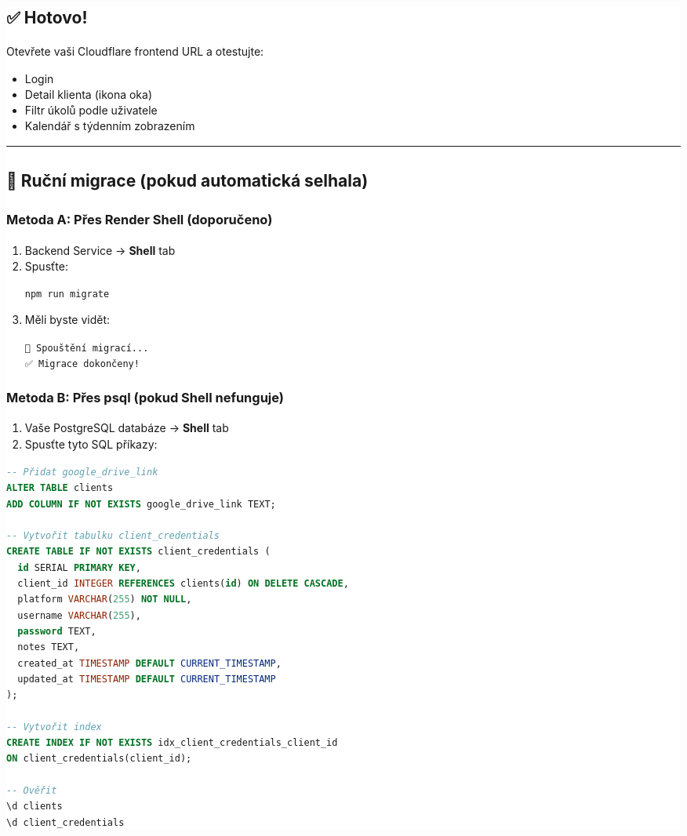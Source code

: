 
## ✅ Hotovo!

Otevřete vaši Cloudflare frontend URL a otestujte:
- Login
- Detail klienta (ikona oka)
- Filtr úkolů podle uživatele
- Kalendář s týdenním zobrazením

---

## 🔧 Ruční migrace (pokud automatická selhala)

### Metoda A: Přes Render Shell (doporučeno)

1. Backend Service → **Shell** tab
2. Spusťte:
   ```bash
   npm run migrate
   ```
3. Měli byste vidět:
   ```
   🚀 Spouštění migrací...
   ✅ Migrace dokončeny!
   ```

### Metoda B: Přes psql (pokud Shell nefunguje)

1. Vaše PostgreSQL databáze → **Shell** tab
2. Spusťte tyto SQL příkazy:

```sql
-- Přidat google_drive_link
ALTER TABLE clients 
ADD COLUMN IF NOT EXISTS google_drive_link TEXT;

-- Vytvořit tabulku client_credentials
CREATE TABLE IF NOT EXISTS client_credentials (
  id SERIAL PRIMARY KEY,
  client_id INTEGER REFERENCES clients(id) ON DELETE CASCADE,
  platform VARCHAR(255) NOT NULL,
  username VARCHAR(255),
  password TEXT,
  notes TEXT,
  created_at TIMESTAMP DEFAULT CURRENT_TIMESTAMP,
  updated_at TIMESTAMP DEFAULT CURRENT_TIMESTAMP
);

-- Vytvořit index
CREATE INDEX IF NOT EXISTS idx_client_credentials_client_id 
ON client_credentials(client_id);

-- Ověřit
\d clients
\d client_credentials
```
